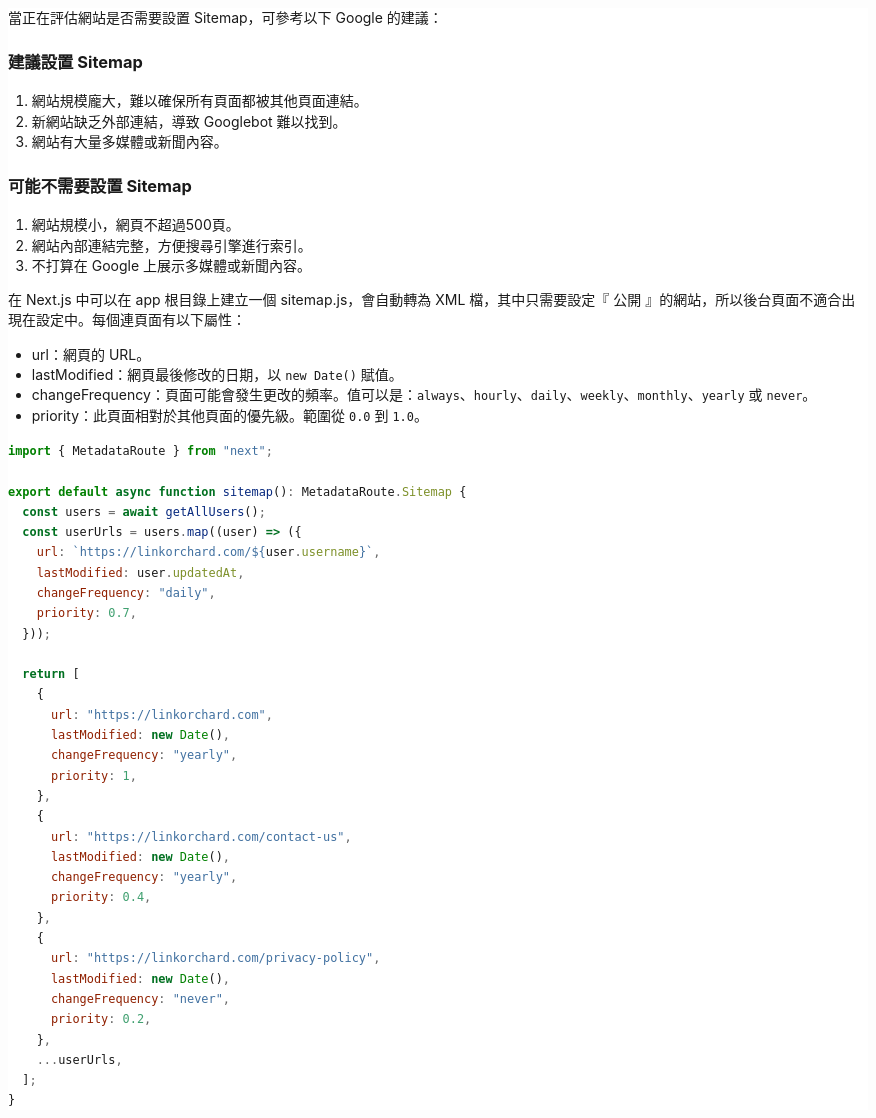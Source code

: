 當正在評估網站是否需要設置 Sitemap，可參考以下 Google 的建議：

### 建議設置 Sitemap

1. 網站規模龐大，難以確保所有頁面都被其他頁面連結。
2. 新網站缺乏外部連結，導致 Googlebot 難以找到。
3. 網站有大量多媒體或新聞內容。

### **可能不需要設置 Sitemap**

1. 網站規模小，網頁不超過500頁。
2. 網站內部連結完整，方便搜尋引擎進行索引。
3. 不打算在 Google 上展示多媒體或新聞內容。

在 Next.js 中可以在 app 根目錄上建立一個 sitemap.js，會自動轉為 XML 檔，其中只需要設定『 公開 』的網站，所以後台頁面不適合出現在設定中。每個連頁面有以下屬性：

- url：網頁的 URL。
- lastModified：網頁最後修改的日期，以 `new Date()` 賦值。
- changeFrequency：頁面可能會發生更改的頻率。值可以是：`always`、`hourly`、`daily`、`weekly`、`monthly`、`yearly` 或 `never`。
- priority：此頁面相對於其他頁面的優先級。範圍從 `0.0` 到 `1.0`。

```jsx
import { MetadataRoute } from "next";

export default async function sitemap(): MetadataRoute.Sitemap {
  const users = await getAllUsers();
  const userUrls = users.map((user) => ({
    url: `https://linkorchard.com/${user.username}`,
    lastModified: user.updatedAt,
    changeFrequency: "daily",
    priority: 0.7,
  }));

  return [
    {
      url: "https://linkorchard.com",
      lastModified: new Date(),
      changeFrequency: "yearly",
      priority: 1,
    },
    {
      url: "https://linkorchard.com/contact-us",
      lastModified: new Date(),
      changeFrequency: "yearly",
      priority: 0.4,
    },
    {
      url: "https://linkorchard.com/privacy-policy",
      lastModified: new Date(),
      changeFrequency: "never",
      priority: 0.2,
    },
    ...userUrls,
  ];
}
```
